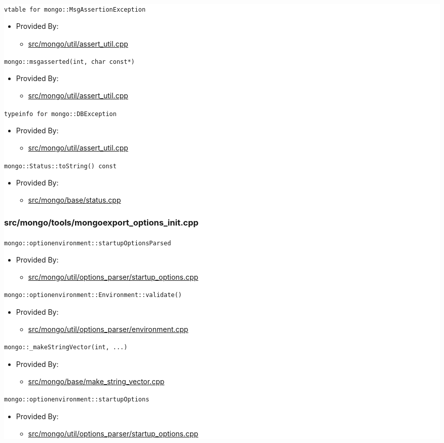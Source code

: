 <div></div>

    vtable for mongo::MsgAssertionException

- Provided By:

    - [src/mongo/util/assert\_util.cpp](../../../utilities)

<div></div>

    mongo::msgasserted(int, char const*)

- Provided By:

    - [src/mongo/util/assert\_util.cpp](../../../utilities)

<div></div>

    typeinfo for mongo::DBException

- Provided By:

    - [src/mongo/util/assert\_util.cpp](../../../utilities)

<div></div>

    mongo::Status::toString() const

- Provided By:

    - [src/mongo/base/status.cpp](../../../base\_utilites)

### src/mongo/tools/mongoexport\_options\_init.cpp

<div></div>

    mongo::optionenvironment::startupOptionsParsed

- Provided By:

    - [src/mongo/util/options\_parser/startup\_options.cpp](../../../startup\_initialization)

<div></div>

    mongo::optionenvironment::Environment::validate()

- Provided By:

    - [src/mongo/util/options\_parser/environment.cpp](../../../startup\_initialization)

<div></div>

    mongo::_makeStringVector(int, ...)

- Provided By:

    - [src/mongo/base/make\_string\_vector.cpp](../../../startup\_initialization)

<div></div>

    mongo::optionenvironment::startupOptions

- Provided By:

    - [src/mongo/util/options\_parser/startup\_options.cpp](../../../startup\_initialization)
